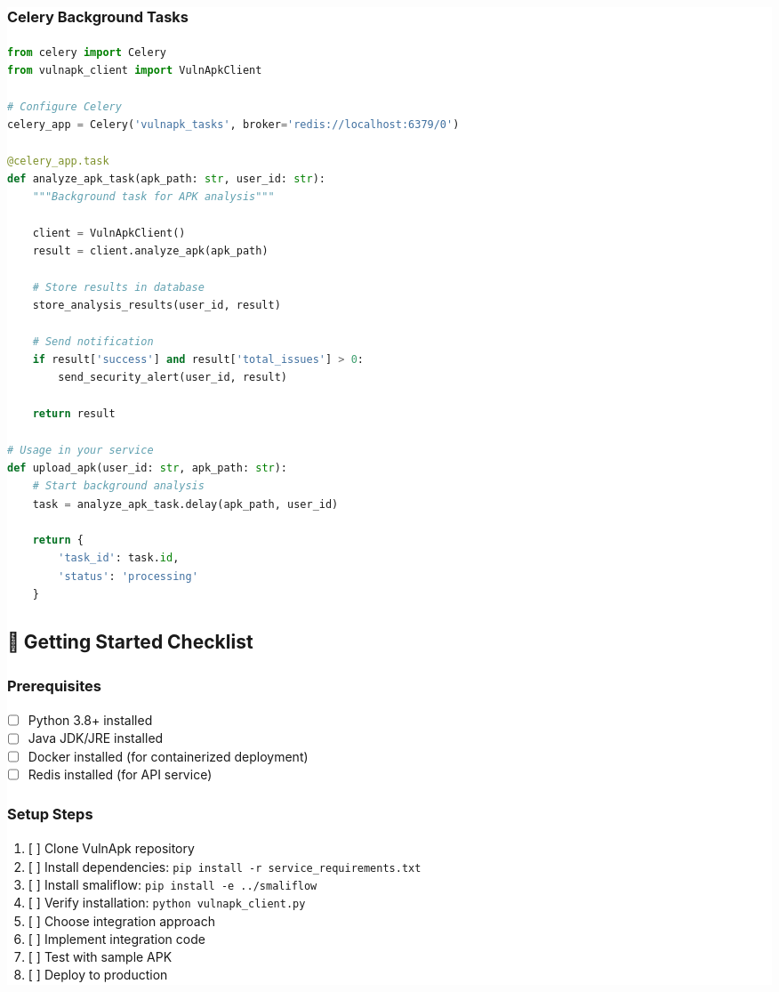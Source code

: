 ### Celery Background Tasks

```python
from celery import Celery
from vulnapk_client import VulnApkClient

# Configure Celery
celery_app = Celery('vulnapk_tasks', broker='redis://localhost:6379/0')

@celery_app.task
def analyze_apk_task(apk_path: str, user_id: str):
    """Background task for APK analysis"""
    
    client = VulnApkClient()
    result = client.analyze_apk(apk_path)
    
    # Store results in database
    store_analysis_results(user_id, result)
    
    # Send notification
    if result['success'] and result['total_issues'] > 0:
        send_security_alert(user_id, result)
    
    return result

# Usage in your service
def upload_apk(user_id: str, apk_path: str):
    # Start background analysis
    task = analyze_apk_task.delay(apk_path, user_id)
    
    return {
        'task_id': task.id,
        'status': 'processing'
    }
```

## 🚀 Getting Started Checklist

### Prerequisites
- [ ] Python 3.8+ installed
- [ ] Java JDK/JRE installed
- [ ] Docker installed (for containerized deployment)
- [ ] Redis installed (for API service)

### Setup Steps
1. [ ] Clone VulnApk repository
2. [ ] Install dependencies: `pip install -r service_requirements.txt`
3. [ ] Install smaliflow: `pip install -e ../smaliflow`
4. [ ] Verify installation: `python vulnapk_client.py`
5. [ ] Choose integration approach
6. [ ] Implement integration code
7. [ ] Test with sample APK
8. [ ] Deploy to production
